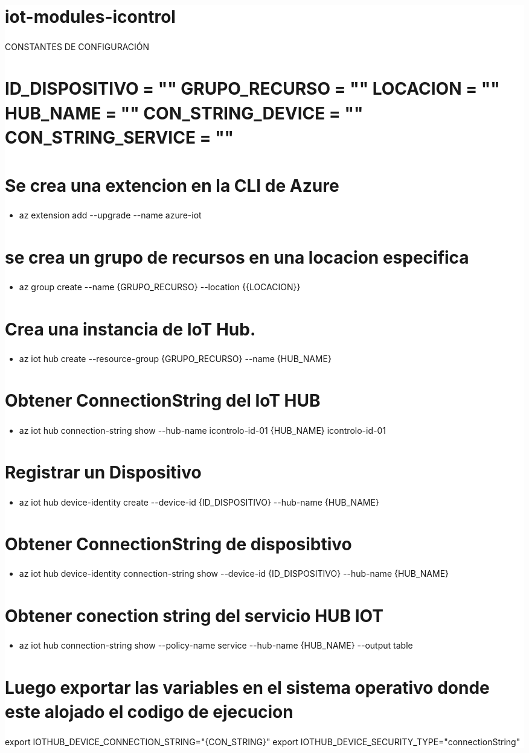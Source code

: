 # iot-modules-icontrol

CONSTANTES DE CONFIGURACIÓN

ID_DISPOSITIVO = ""
GRUPO_RECURSO = ""
LOCACION = ""
HUB_NAME = ""
CON_STRING_DEVICE = ""
CON_STRING_SERVICE = ""
===========================================

# Se crea una extencion en la CLI de Azure
- az extension add --upgrade --name azure-iot

# se crea un grupo de recursos en una locacion especifica
- az group create --name {GRUPO_RECURSO} --location {{LOCACION}}

# Crea una instancia de IoT Hub. 
- az iot hub create --resource-group {GRUPO_RECURSO} --name {HUB_NAME}

# Obtener ConnectionString del IoT HUB
- az iot hub connection-string  show --hub-name icontrolo-id-01
{HUB_NAME}
icontrolo-id-01


# Registrar un Dispositivo
- az iot hub device-identity create --device-id {ID_DISPOSITIVO} --hub-name {HUB_NAME}

# Obtener ConnectionString de disposibtivo
- az iot hub device-identity connection-string show --device-id {ID_DISPOSITIVO} --hub-name {HUB_NAME}

# Obtener conection string del servicio HUB IOT
- az iot hub connection-string show --policy-name service --hub-name {HUB_NAME} --output table

# Luego exportar las variables en el sistema operativo donde este alojado el codigo de ejecucion

export IOTHUB_DEVICE_CONNECTION_STRING="{CON_STRING}"
export IOTHUB_DEVICE_SECURITY_TYPE="connectionString"
